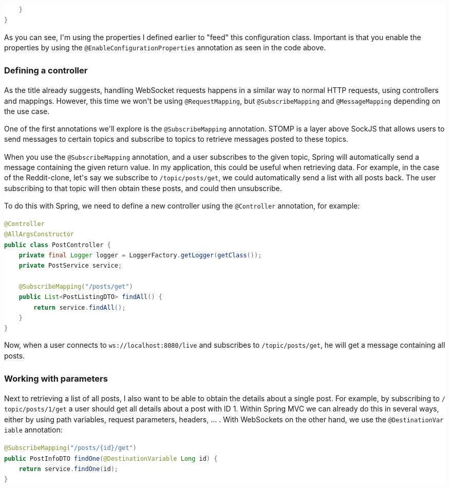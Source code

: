 ```java
    }
}
```

As you can see, I'm using the properties I defined earlier to "feed" this configuration class. Important is that you enable the properties by using the `@EnableConfigurationProperties` annotation as seen in the code above.

### Defining a controller

As the title already suggests, handling WebSocket requests happens in a similar way to normal HTTP requests, using controllers and mappings. However, this time we won't be using `@RequestMapping`, but `@SubscribeMapping` and `@MessageMapping` depending on the use case.

One of the first annotations we'll explore is the `@SubscribeMapping` annotation. STOMP is a layer above SockJS that allows users to send messages to certain topics and subscribe to topics to retrieve messages posted to these topics.

When you use the `@SubscribeMapping` annotation, and a user subscribes to the given topic, Spring will automatically send a message containing the given return value. In my application, this could be useful when retrieving data. For example, in the case of the Reddit-clone, let's say we subscribe to `/topic/posts/get`, we could automatically send a list with all posts back. The user subscribing to that topic will then obtain these posts, and could then unsubscribe.

To do this with Spring, we need to define a new controller using the `@Controller` annotation, for example:

```java
@Controller
@AllArgsConstructor
public class PostController {
    private final Logger logger = LoggerFactory.getLogger(getClass());
    private PostService service;

    @SubscribeMapping("/posts/get")
    public List<PostListingDTO> findAll() {
        return service.findAll();
    }
}
```

Now, when a user connects to `ws://localhost:8080/live` and subscribes to `/topic/posts/get`, he will get a message containing all posts.

### Working with parameters

Next to retrieving a list of all posts, I also want to be able to obtain the details about a single post. For example, by subscribing to `/topic/posts/1/get` a user should get all details about a post with ID 1. Within Spring MVC we can already do this in several ways, either by using path variables, request parameters, headers, ... . With WebSockets on the other hand, we use the `@DestinationVariable` annotation:

```java
@SubscribeMapping("/posts/{id}/get")
public PostInfoDTO findOne(@DestinationVariable Long id) {
    return service.findOne(id);
}
```
